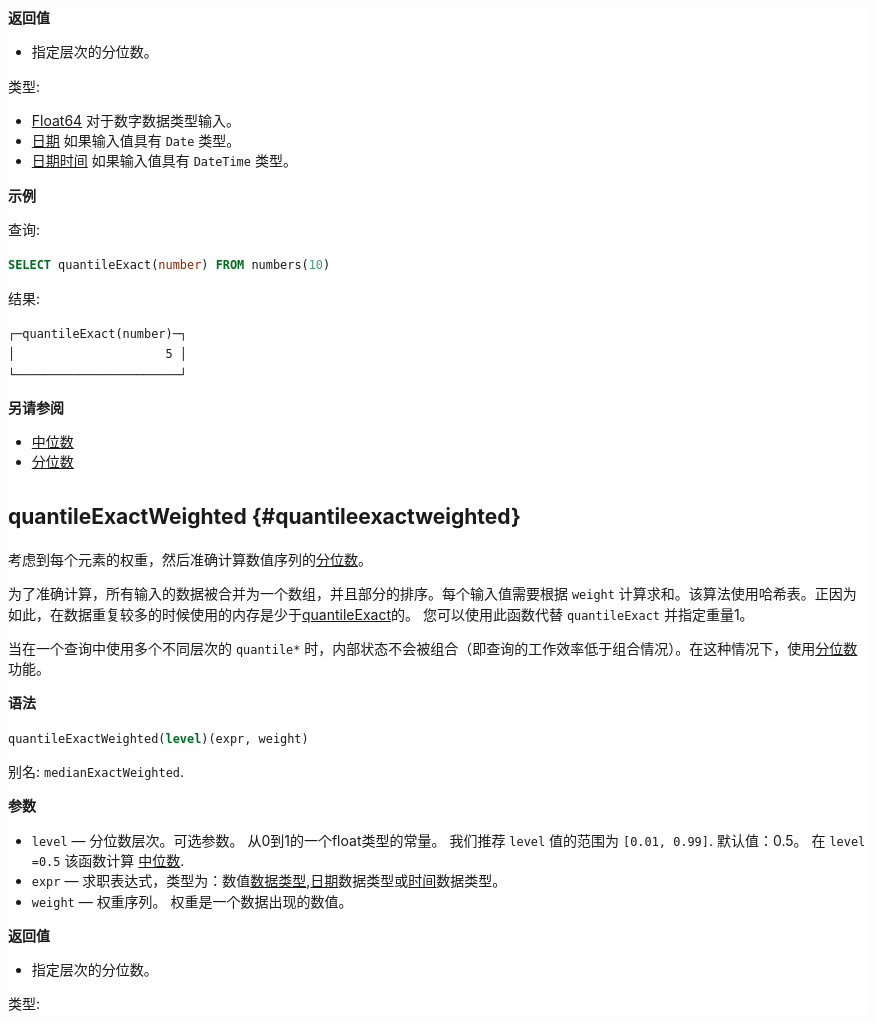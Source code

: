 **返回值**

-   指定层次的分位数。

类型:

-   [Float64](../../sql-reference/data-types/float.md) 对于数字数据类型输入。
-   [日期](../../sql-reference/data-types/date.md) 如果输入值具有 `Date` 类型。
-   [日期时间](../../sql-reference/data-types/datetime.md) 如果输入值具有 `DateTime` 类型。

**示例**

查询:

``` sql
SELECT quantileExact(number) FROM numbers(10)
```

结果:

``` text
┌─quantileExact(number)─┐
│                     5 │
└───────────────────────┘
```

**另请参阅**

-   [中位数](#median)
-   [分位数](#quantiles)

## quantileExactWeighted {#quantileexactweighted}

考虑到每个元素的权重，然后准确计算数值序列的[分位数](https://en.wikipedia.org/wiki/Quantile)。

为了准确计算，所有输入的数据被合并为一个数组，并且部分的排序。每个输入值需要根据 `weight` 计算求和。该算法使用哈希表。正因为如此，在数据重复较多的时候使用的内存是少于[quantileExact](#quantileexact)的。 您可以使用此函数代替 `quantileExact` 并指定重量1。

当在一个查询中使用多个不同层次的 `quantile*` 时，内部状态不会被组合（即查询的工作效率低于组合情况）。在这种情况下，使用[分位数](#quantiles)功能。

**语法**

``` sql
quantileExactWeighted(level)(expr, weight)
```

别名: `medianExactWeighted`.

**参数**

-   `level` — 分位数层次。可选参数。 从0到1的一个float类型的常量。 我们推荐 `level` 值的范围为 `[0.01, 0.99]`. 默认值：0.5。 在 `level=0.5` 该函数计算 [中位数](https://en.wikipedia.org/wiki/Median).
-   `expr` — 求职表达式，类型为：数值[数据类型](../../sql-reference/data-types/index.md#data_types),[日期](../../sql-reference/data-types/date.md)数据类型或[时间](../../sql-reference/data-types/datetime.md)数据类型。
-   `weight` — 权重序列。 权重是一个数据出现的数值。

**返回值**

-   指定层次的分位数。

类型:
